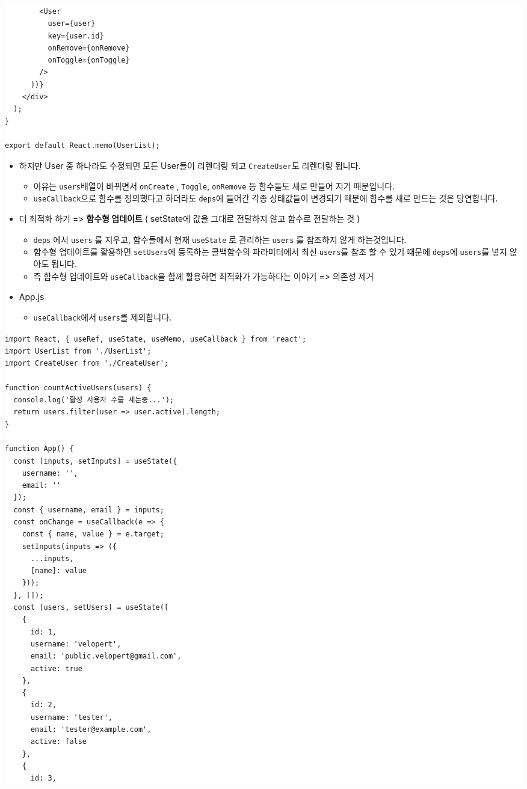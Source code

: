 ```react
        <User
          user={user}
          key={user.id}
          onRemove={onRemove}
          onToggle={onToggle}
        />
      ))}
    </div>
  );
}

export default React.memo(UserList);
```

- 하지만 User 중 하나라도 수정되면 모든 User들이 리렌더링 되고 `CreateUser`도 리렌더링 됩니다.
  - 이유는 `users`배열이 바뀌면서 `onCreate` , `Toggle`, `onRemove` 등 함수들도 새로 만들어 지기 때문입니다.
  - `useCallback`으로 함수를 정의했다고 하더라도 `deps`에 들어간 각종 상태값들이 변경되기 때문에 함수를 새로 만드는 것은 당연합니다.

- 더 최적화 하기 => **함수형 업데이트** ( setState에 값을 그대로 전달하지 않고 함수로 전달하는 것 )
  - `deps` 에서 `users` 를 지우고, 함수들에서 현재 `useState` 로 관리하는 `users` 를 참조하지 않게 하는것입니다. 
  - 함수형 업데이트를 활용하면 `setUsers`에 등록하는 콜백함수의 파라미터에서 최신 `users`를 참조 할 수 있기 때문에 `deps`에 `users`를 넣지 않아도 됩니다.
  - 즉 함수형 업데이트와 `useCallback`을 함께 활용하면 최적화가 가능하다는 이야기 => 의존성 제거

- App.js
  - `useCallback`에서 `users`를 제외합니다.

```react
import React, { useRef, useState, useMemo, useCallback } from 'react';
import UserList from './UserList';
import CreateUser from './CreateUser';

function countActiveUsers(users) {
  console.log('활성 사용자 수를 세는중...');
  return users.filter(user => user.active).length;
}

function App() {
  const [inputs, setInputs] = useState({
    username: '',
    email: ''
  });
  const { username, email } = inputs;
  const onChange = useCallback(e => {
    const { name, value } = e.target;
    setInputs(inputs => ({
      ...inputs,
      [name]: value
    }));
  }, []);
  const [users, setUsers] = useState([
    {
      id: 1,
      username: 'velopert',
      email: 'public.velopert@gmail.com',
      active: true
    },
    {
      id: 2,
      username: 'tester',
      email: 'tester@example.com',
      active: false
    },
    {
      id: 3,
```